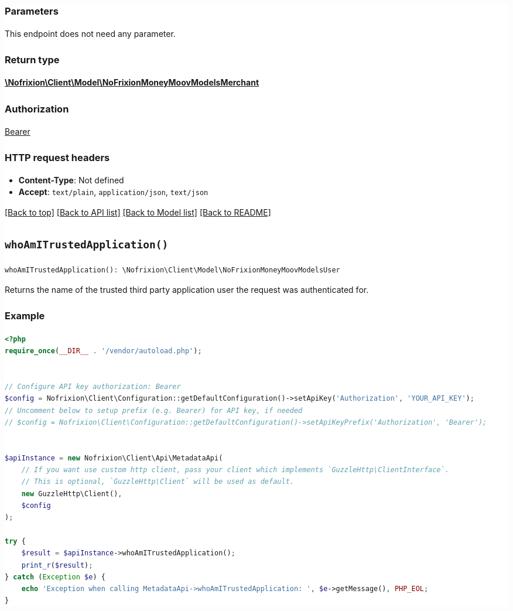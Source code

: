 ### Parameters

This endpoint does not need any parameter.

### Return type

[**\Nofrixion\Client\Model\NoFrixionMoneyMoovModelsMerchant**](../Model/NoFrixionMoneyMoovModelsMerchant.md)

### Authorization

[Bearer](../../README.md#Bearer)

### HTTP request headers

- **Content-Type**: Not defined
- **Accept**: `text/plain`, `application/json`, `text/json`

[[Back to top]](#) [[Back to API list]](../../README.md#endpoints)
[[Back to Model list]](../../README.md#models)
[[Back to README]](../../README.md)

## `whoAmITrustedApplication()`

```php
whoAmITrustedApplication(): \Nofrixion\Client\Model\NoFrixionMoneyMoovModelsUser
```

Returns the name of the trusted third party application user the request was authenticated for.

### Example

```php
<?php
require_once(__DIR__ . '/vendor/autoload.php');


// Configure API key authorization: Bearer
$config = Nofrixion\Client\Configuration::getDefaultConfiguration()->setApiKey('Authorization', 'YOUR_API_KEY');
// Uncomment below to setup prefix (e.g. Bearer) for API key, if needed
// $config = Nofrixion\Client\Configuration::getDefaultConfiguration()->setApiKeyPrefix('Authorization', 'Bearer');


$apiInstance = new Nofrixion\Client\Api\MetadataApi(
    // If you want use custom http client, pass your client which implements `GuzzleHttp\ClientInterface`.
    // This is optional, `GuzzleHttp\Client` will be used as default.
    new GuzzleHttp\Client(),
    $config
);

try {
    $result = $apiInstance->whoAmITrustedApplication();
    print_r($result);
} catch (Exception $e) {
    echo 'Exception when calling MetadataApi->whoAmITrustedApplication: ', $e->getMessage(), PHP_EOL;
}
```
